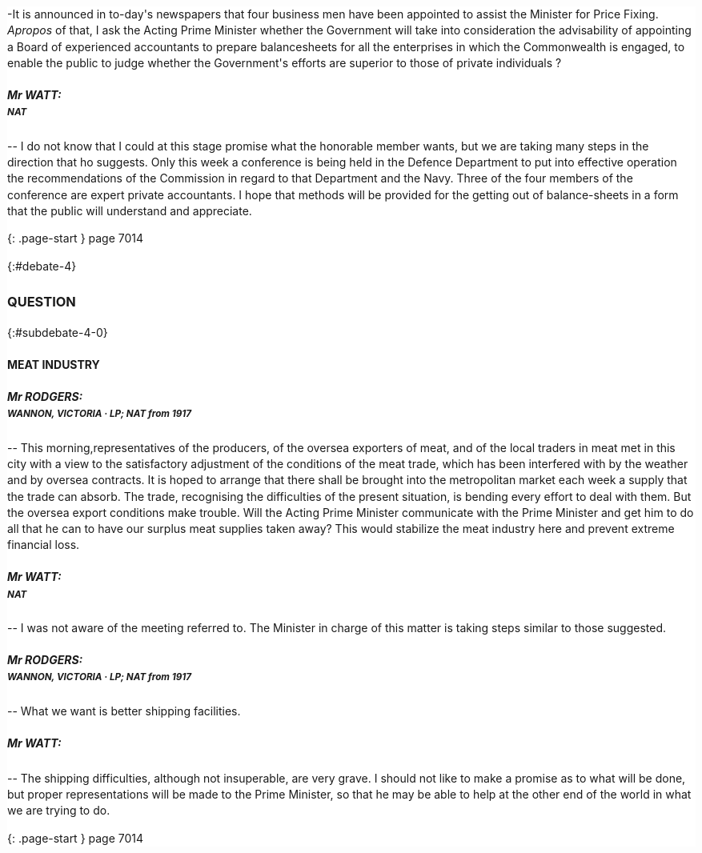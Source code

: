 -It is announced in to-day's newspapers that four business men have been appointed to assist the Minister for Price Fixing.  *Apropos*  of that, I ask the Acting Prime Minister whether the Government will take into consideration the advisability of appointing a Board of experienced accountants to prepare balancesheets for all the enterprises in which the Commonwealth is engaged, to enable the public to judge whether the Government's efforts are superior to those of private individuals ? 

##### Mr WATT:<br><small class="text-muted">NAT</small>

-- I do not know that I could at this stage promise what the honorable member wants, but we are taking many steps in the direction that ho suggests. Only this week a conference is being held in the Defence Department to put into effective operation the recommendations of the Commission in regard to that Department and the Navy. Three of the four members of the conference are expert private accountants. I hope that methods will be provided for the getting out of balance-sheets in a form that the public will understand and appreciate. 

{: .page-start }
page 7014

{:#debate-4}
### QUESTION

{:#subdebate-4-0}
#### MEAT INDUSTRY

##### Mr RODGERS:<br><small class="text-muted">WANNON, VICTORIA &middot; LP; NAT from 1917</small>

-- This morning,representatives of the producers, of the oversea exporters of meat, and of the local traders in meat met in this city with a view to the satisfactory adjustment of the conditions of the meat trade, which has been interfered with by the weather and by oversea contracts. It is hoped to arrange that there shall be brought into the metropolitan market each week a supply that the trade can absorb. The trade, recognising the difficulties of the present situation, is bending every effort to deal with them. But the oversea export conditions make trouble. Will the Acting Prime Minister communicate with the Prime Minister and get him to do all that he can to have our surplus meat supplies taken away? This would  stabilize the meat industry here and prevent extreme financial loss. 

##### Mr WATT:<br><small class="text-muted">NAT</small>

-- I was not aware of the meeting referred to. The Minister in charge of this matter is taking steps similar to those suggested. 

##### Mr RODGERS:<br><small class="text-muted">WANNON, VICTORIA &middot; LP; NAT from 1917</small>

--  What we want is better shipping facilities. 

##### Mr WATT:

-- The shipping difficulties, although not insuperable, are very grave. I should not like to make a promise as to what will be done, but proper representations will be made to the Prime Minister, so that he may be able to help at the other end of the world in what we are trying to do. 

{: .page-start }
page 7014
